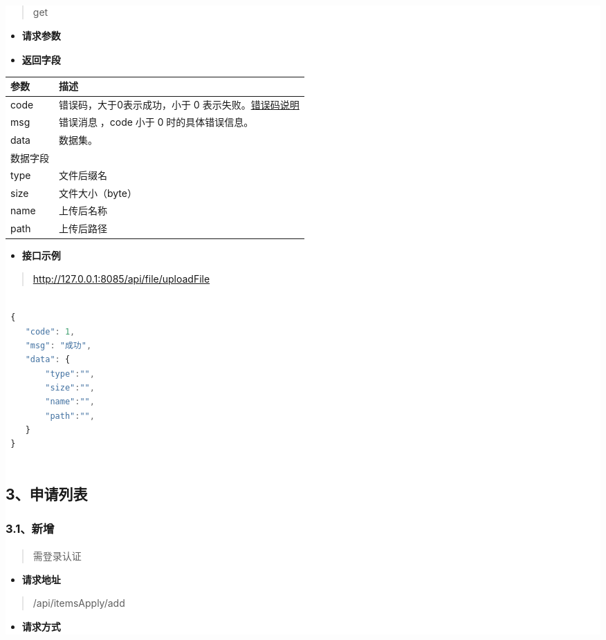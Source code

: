 > get

* **请求参数**



* **返回字段**

|参数|描述|
|:------|:------|
|code|错误码，大于0表示成功，小于 0 表示失败。[错误码说明](#错误码说明)|
|msg|错误消息 ，code 小于 0 时的具体错误信息。|
|data|数据集。|
|数据字段||
|type|文件后缀名|
|size|文件大小（byte）|
|name|上传后名称|
|path|上传后路径|



* **接口示例**

> http://127.0.0.1:8085/api/file/uploadFile

```javascript

 {
 	"code": 1,
 	"msg": "成功",
 	"data": {
 		"type":"",
 		"size":"",
 		"name":"",
 		"path":"",
 	}
 }
 
```
## 3、申请列表


### 3.1、新增

> 需登录认证

* **请求地址**

> /api/itemsApply/add

* **请求方式**
